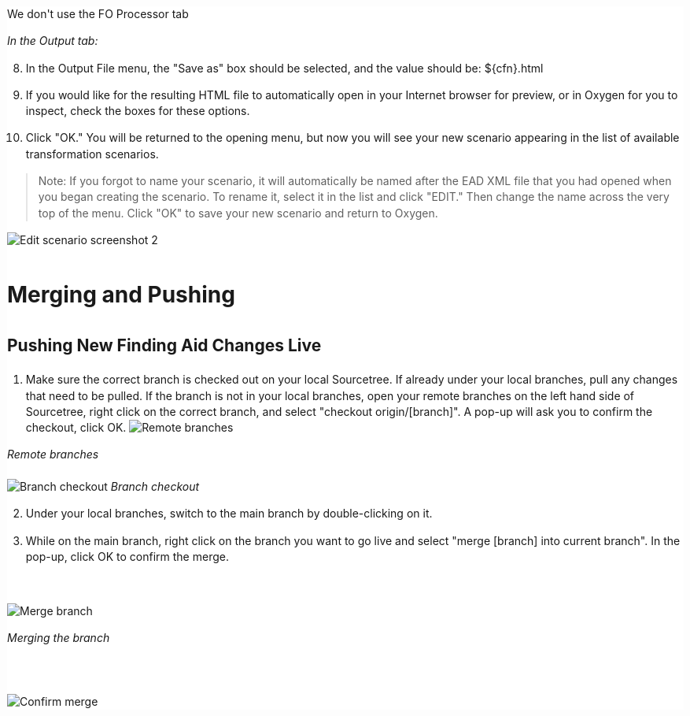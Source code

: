 We don't use the FO Processor tab

_In the Output tab:_

8. In the Output File menu, the "Save as" box should be selected, and the value should be: ${cfn}.html 

9. If you would like for the resulting HTML file to automatically open in your Internet browser for preview, or in Oxygen for you to inspect, check the boxes for these options. 

10. Click "OK." You will be returned to the opening menu, but now you will see your new scenario appearing in the list of available transformation scenarios. 

> Note: If you forgot to name your scenario, it will automatically be named after the EAD XML file that you had opened when you began creating the scenario. To rename it, select it in the list and click "EDIT." Then change the name across the very top of the menu. Click "OK" to save your new scenario and return to Oxygen. 

![Edit scenario screenshot 2](https://user-images.githubusercontent.com/58087302/79363266-afe0af80-7f15-11ea-9754-3ce394c71b3c.png "Edit scenario window screenshot 2")



# Merging and Pushing

## Pushing New Finding Aid Changes Live

1. Make sure the correct branch is checked out on your local Sourcetree. If already under your local branches, pull any changes that need to be pulled. If the branch is not in your local branches, open your remote branches on the left hand side of Sourcetree, right click on the correct branch, and select "checkout origin/[branch]". A pop-up will ask you to confirm the checkout, click OK. 
![Remote branches](https://github.com/llsmith305/images/blob/main/Remote_branches.png?raw=true) 

*Remote branches*
<br>
<br>
![Branch checkout](https://github.com/llsmith305/images/blob/main/Branch_checkout.png?raw=true)
*Branch checkout*

2. Under your local branches, switch to the main branch by double-clicking on it.

3. While on the main branch, right click on the branch you want to go live and select "merge [branch] into current branch". In the pop-up, click OK to confirm the merge.
<br>

![Merge branch](https://github.com/llsmith305/images/blob/main/Merge_branch.png?raw=true)

*Merging the branch*
<br>
<br>
<br>
<br>
![Confirm merge](https://github.com/llsmith305/images/blob/main/Confirm_merge.png?raw=true)
